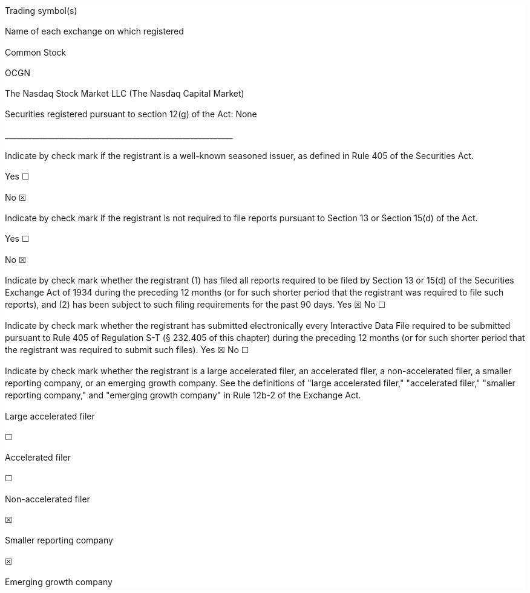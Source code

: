 Trading symbol(s)

Name of each exchange on which registered

Common Stock

OCGN

The Nasdaq Stock Market LLC (The Nasdaq Capital Market)

Securities registered pursuant to section 12(g) of the Act: None

\_\_\_\_\_\_\_\_\_\_\_\_\_\_\_\_\_\_\_\_\_\_\_\_\_\_\_\_\_\_\_\_\_\_\_\_\_\_\_\_\_\_\_\_\_\_\_\_\_\_\_\_\_\_\_\_\_\_\_

Indicate by check mark if the registrant is a well-known seasoned issuer, as defined in Rule 405 of the Securities Act.

Yes ☐

No ☒

Indicate by check mark if the registrant is not required to file reports pursuant to Section 13 or Section 15(d) of the Act.

Yes ☐

No ☒

Indicate by check mark whether the registrant (1) has filed all reports required to be filed by Section 13 or 15(d) of the Securities Exchange Act of 1934 during the preceding 12 months (or for such shorter period that the registrant was required to file such reports), and (2) has been subject to such filing requirements for the past 90 days.    Yes ☒ No ☐

Indicate by check mark whether the registrant has submitted electronically every Interactive Data File required to be submitted pursuant to Rule 405 of Regulation S-T (§ 232.405 of this chapter) during the preceding 12 months (or for such shorter period that the registrant was required to submit such files).    Yes ☒ No ☐

Indicate by check mark whether the registrant is a large accelerated filer, an accelerated filer, a non-accelerated filer, a smaller reporting company, or an emerging growth company. See the definitions of "large accelerated filer," "accelerated filer," "smaller reporting company," and "emerging growth company" in Rule 12b-2 of the Exchange Act.

Large accelerated filer

☐

Accelerated filer

☐

Non-accelerated filer

☒

Smaller reporting company

☒

Emerging growth company

